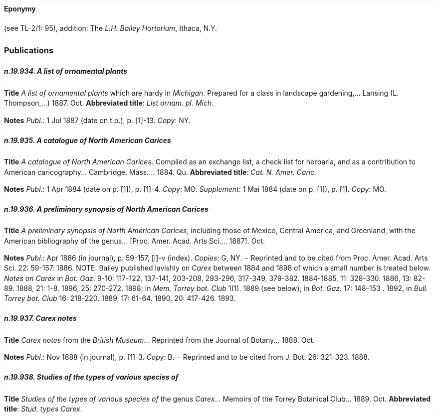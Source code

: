#### Eponymy

(see TL-2/1: 95), addition: The *L.H. Bailey Hortorium*, Ithaca, N.Y.

### Publications

##### n.19.934. A list of ornamental plants

**Title**
*A list of ornamental plants* which are hardy in *Michigan*. Prepared for a class in landscape gardening,... Lansing (L. Thompson,...) 1887. Oct.
**Abbreviated title**: *List ornam. pl. Mich.*

**Notes**
*Publ*.: 1 Jul 1887 (date on t.p.), p. \[1\]-13. *Copy*: NY.

##### n.19.935. A catalogue of North American Carices

**Title**
*A catalogue of North American Carices*. Compiled as an exchange list, a check list for herbaria, and as a contribution to American caricography... Cambridge, Mass.... 1884. Qu.
**Abbreviated title**: *Cat. N. Amer. Caric.*

**Notes**
*Publ*.: 1 Apr 1884 (date on p. \[1\]), p. \[1\]-4. *Copy*: MO.
*Supplement*: 1 Mai 1884 (date on p. \[1\]), p. \[1\]. *Copy*: MO.

##### n.19.936. A preliminary synopsis of North American Carices

**Title**
*A preliminary synopsis of North American Carices*, including those of Mexico, Central America, and Greenland, with the American bibliography of the genus... \[Proc. Amer. Acad. Arts Sci.... 1887\]. Oct.

**Notes**
*Publ*.: Apr 1886 (in journal), p. 59-157, \[i\]-v (index). *Copies*: G, NY. − Reprinted and to be cited from Proc. Amer. Acad. Arts Sci. 22: 59-157. 1886.
NOTE: Bailey published lavishly on *Carex* between 1884 and 1898 of which a small number is treated below. *Notes on Carex* in *Bot. Gaz.* 9-10: 117-122, 137-141, 203-208, 293-296, 317-349, 379-382. 1884-1885, 11: 328-330. 1886, 13: 82-89. 1888, 21: 1-8. 1896, 25:
270-272. 1898; in *Mem. Torrey bot. Club* 1(1). 1889 (see below), in *Bot. Gaz.* 17: 148-153 . 1892, in *Bull. Torrey bot. Club* 16: 218-220. 1889, 17: 61-64. 1890, 20: 417-426. 1893.

##### n.19.937. Carex notes

**Title**
*Carex notes* from the *British Museum*... Reprinted from the Journal of Botany... 1888. Oct.

**Notes**
*Publ*.: Nov 1888 (in journal), p. \[1\]-3. *Copy*: B. − Reprinted and to be cited from J. Bot. 26: 321-323. 1888.

##### n.19.938. Studies of the types of various species of

**Title**
*Studies of the types of various species of* the genus *Carex*... Memoirs of the Torrey Botanical Club... 1889. Oct.
**Abbreviated title**: *Stud. types Carex*.
